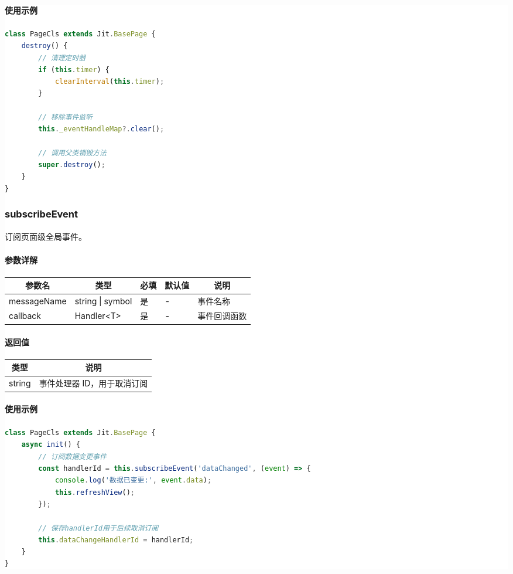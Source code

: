 #### 使用示例

```typescript title="资源清理"
class PageCls extends Jit.BasePage {
    destroy() {
        // 清理定时器
        if (this.timer) {
            clearInterval(this.timer);
        }
        
        // 移除事件监听
        this._eventHandleMap?.clear();
        
        // 调用父类销毁方法
        super.destroy();
    }
}
```

### subscribeEvent

订阅页面级全局事件。

#### 参数详解

| 参数名 | 类型 | 必填 | 默认值 | 说明 |
|--------|------|------|--------|------|
| messageName | string &#124; symbol | 是 | - | 事件名称 |
| callback | Handler&lt;T&gt; | 是 | - | 事件回调函数 |

#### 返回值

| 类型 | 说明 |
|------|------|
| string | 事件处理器 ID，用于取消订阅 |

#### 使用示例

```typescript title="事件订阅"
class PageCls extends Jit.BasePage {
    async init() {
        // 订阅数据变更事件
        const handlerId = this.subscribeEvent('dataChanged', (event) => {
            console.log('数据已变更:', event.data);
            this.refreshView();
        });
        
        // 保存handlerId用于后续取消订阅
        this.dataChangeHandlerId = handlerId;
    }
}
```
